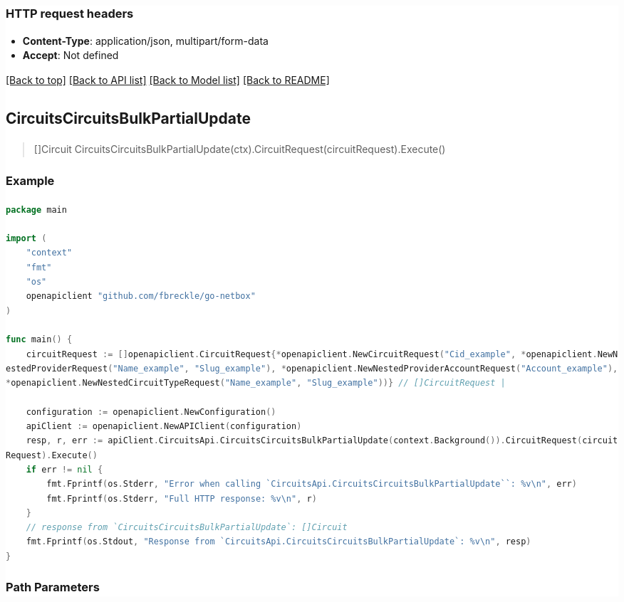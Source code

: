 ### HTTP request headers

- **Content-Type**: application/json, multipart/form-data
- **Accept**: Not defined

[[Back to top]](#) [[Back to API list]](../README.md#documentation-for-api-endpoints)
[[Back to Model list]](../README.md#documentation-for-models)
[[Back to README]](../README.md)


## CircuitsCircuitsBulkPartialUpdate

> []Circuit CircuitsCircuitsBulkPartialUpdate(ctx).CircuitRequest(circuitRequest).Execute()





### Example

```go
package main

import (
    "context"
    "fmt"
    "os"
    openapiclient "github.com/fbreckle/go-netbox"
)

func main() {
    circuitRequest := []openapiclient.CircuitRequest{*openapiclient.NewCircuitRequest("Cid_example", *openapiclient.NewNestedProviderRequest("Name_example", "Slug_example"), *openapiclient.NewNestedProviderAccountRequest("Account_example"), *openapiclient.NewNestedCircuitTypeRequest("Name_example", "Slug_example"))} // []CircuitRequest | 

    configuration := openapiclient.NewConfiguration()
    apiClient := openapiclient.NewAPIClient(configuration)
    resp, r, err := apiClient.CircuitsApi.CircuitsCircuitsBulkPartialUpdate(context.Background()).CircuitRequest(circuitRequest).Execute()
    if err != nil {
        fmt.Fprintf(os.Stderr, "Error when calling `CircuitsApi.CircuitsCircuitsBulkPartialUpdate``: %v\n", err)
        fmt.Fprintf(os.Stderr, "Full HTTP response: %v\n", r)
    }
    // response from `CircuitsCircuitsBulkPartialUpdate`: []Circuit
    fmt.Fprintf(os.Stdout, "Response from `CircuitsApi.CircuitsCircuitsBulkPartialUpdate`: %v\n", resp)
}
```

### Path Parameters


